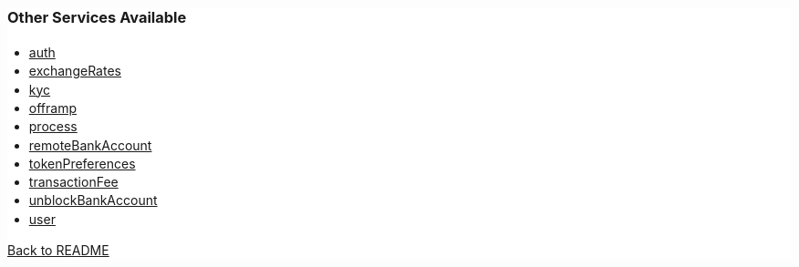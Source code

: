 <div class="CodeMirror-gutter-filler">
<h3>Other Services Available</h3>

* [auth](AUTH.md)
* [exchangeRates](EXCHANGE_RATES.md)
* [kyc](KYC.md)
* [offramp](OFFRAMP.md)
* [process](PROCESS.md)
* [remoteBankAccount](REMOTE_BANK_ACCOUNT.md)
* [tokenPreferences](TOKEN_PREFERENCES.md)
* [transactionFee](TRANSACTION_FEE.md)
* [unblockBankAccount](UNBLOCK_BANK_ACCOUNT.md)
* [user](USER.md)

[Back to README](../README.md)
</div>
